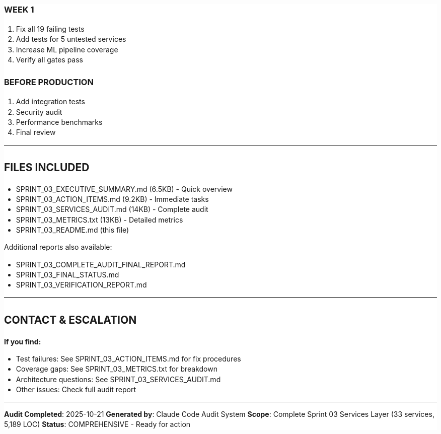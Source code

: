 ### WEEK 1
1. Fix all 19 failing tests
2. Add tests for 5 untested services
3. Increase ML pipeline coverage
4. Verify all gates pass

### BEFORE PRODUCTION
1. Add integration tests
2. Security audit
3. Performance benchmarks
4. Final review

---

## FILES INCLUDED

- SPRINT_03_EXECUTIVE_SUMMARY.md (6.5KB) - Quick overview
- SPRINT_03_ACTION_ITEMS.md (9.2KB) - Immediate tasks
- SPRINT_03_SERVICES_AUDIT.md (14KB) - Complete audit
- SPRINT_03_METRICS.txt (13KB) - Detailed metrics
- SPRINT_03_README.md (this file)

Additional reports also available:
- SPRINT_03_COMPLETE_AUDIT_FINAL_REPORT.md
- SPRINT_03_FINAL_STATUS.md
- SPRINT_03_VERIFICATION_REPORT.md

---

## CONTACT & ESCALATION

**If you find:**
- Test failures: See SPRINT_03_ACTION_ITEMS.md for fix procedures
- Coverage gaps: See SPRINT_03_METRICS.txt for breakdown
- Architecture questions: See SPRINT_03_SERVICES_AUDIT.md
- Other issues: Check full audit report

---

**Audit Completed**: 2025-10-21
**Generated by**: Claude Code Audit System
**Scope**: Complete Sprint 03 Services Layer (33 services, 5,189 LOC)
**Status**: COMPREHENSIVE - Ready for action
